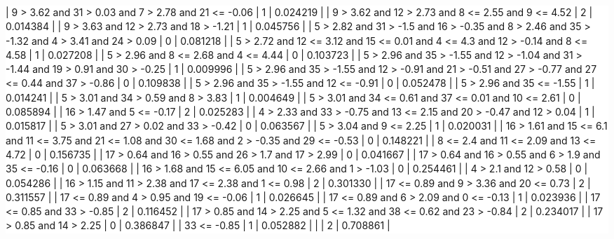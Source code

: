 | 9 > 3.62 and 31 > 0.03 and 7 > 2.78 and 21 <= -0.06 | 1 | 0.024219 |
| 9 > 3.62 and 12 > 2.73 and 8 <= 2.55 and 9 <= 4.52 | 2 | 0.014384 |
| 9 > 3.63 and 12 > 2.73 and 18 > -1.21 | 1 | 0.045756 |
| 5 > 2.82 and 31 > -1.5 and 16 > -0.35 and 8 > 2.46 and 35 > -1.32 and 4 > 3.41 and 24 > 0.09 | 0 | 0.081218 |
| 5 > 2.72 and 12 <= 3.12 and 15 <= 0.01 and 4 <= 4.3 and 12 > -0.14 and 8 <= 4.58 | 1 | 0.027208 |
| 5 > 2.96 and 8 <= 2.68 and 4 <= 4.44 | 0 | 0.103723 |
| 5 > 2.96 and 35 > -1.55 and 12 > -1.04 and 31 > -1.44 and 19 > 0.91 and 30 > -0.25 | 1 | 0.009996 |
| 5 > 2.96 and 35 > -1.55 and 12 > -0.91 and 21 > -0.51 and 27 > -0.77 and 27 <= 0.44 and 37 > -0.86 | 0 | 0.109838 |
| 5 > 2.96 and 35 > -1.55 and 12 <= -0.91 | 0 | 0.052478 |
| 5 > 2.96 and 35 <= -1.55 | 1 | 0.014241 |
| 5 > 3.01 and 34 > 0.59 and 8 > 3.83 | 1 | 0.004649 |
| 5 > 3.01 and 34 <= 0.61 and 37 <= 0.01 and 10 <= 2.61 | 0 | 0.085894 |
| 16 > 1.47 and 5 <= -0.17 | 2 | 0.025283 |
| 4 > 2.33 and 33 > -0.75 and 13 <= 2.15 and 20 > -0.47 and 12 > 0.04 | 1 | 0.015817 |
| 5 > 3.01 and 27 > 0.02 and 33 > -0.42 | 0 | 0.063567 |
| 5 > 3.04 and 9 <= 2.25 | 1 | 0.020031 |
| 16 > 1.61 and 15 <= 6.1 and 11 <= 3.75 and 21 <= 1.08 and 30 <= 1.68 and 2 > -0.35 and 29 <= -0.53 | 0 | 0.148221 |
| 8 <= 2.4 and 11 <= 2.09 and 13 <= 4.72 | 0 | 0.156735 |
| 17 > 0.64 and 16 > 0.55 and 26 > 1.7 and 17 > 2.99 | 0 | 0.041667 |
| 17 > 0.64 and 16 > 0.55 and 6 > 1.9 and 35 <= -0.16 | 0 | 0.063668 |
| 16 > 1.68 and 15 <= 6.05 and 10 <= 2.66 and 1 > -1.03 | 0 | 0.254461 |
| 4 > 2.1 and 12 > 0.58 | 0 | 0.054286 |
| 16 > 1.15 and 11 > 2.38 and 17 <= 2.38 and 1 <= 0.98 | 2 | 0.301330 |
| 17 <= 0.89 and 9 > 3.36 and 20 <= 0.73 | 2 | 0.311557 |
| 17 <= 0.89 and 4 > 0.95 and 19 <= -0.06 | 1 | 0.026645 |
| 17 <= 0.89 and 6 > 2.09 and 0 <= -0.13 | 1 | 0.023936 |
| 17 <= 0.85 and 33 > -0.85 | 2 | 0.116452 |
| 17 > 0.85 and 14 > 2.25 and 5 <= 1.32 and 38 <= 0.62 and 23 > -0.84 | 2 | 0.234017 |
| 17 > 0.85 and 14 > 2.25 | 0 | 0.386847 |
| 33 <= -0.85 | 1 | 0.052882 |
|  | 2 | 0.708861 |
